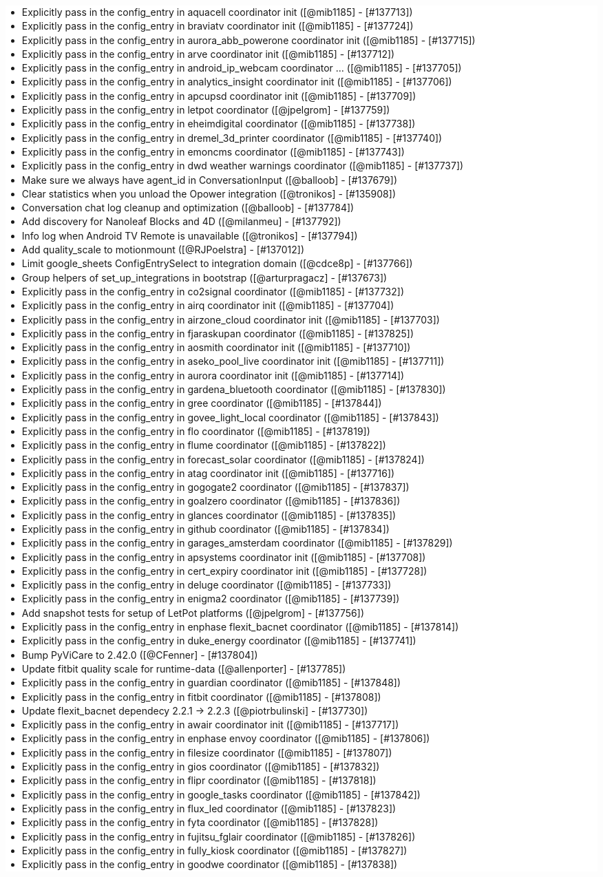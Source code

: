 - Explicitly pass in the config_entry in aquacell coordinator init ([@mib1185] - [#137713])
- Explicitly pass in the config_entry in braviatv coordinator init ([@mib1185] - [#137724])
- Explicitly pass in the config_entry in aurora_abb_powerone coordinator init ([@mib1185] - [#137715])
- Explicitly pass in the config_entry in arve coordinator init ([@mib1185] - [#137712])
- Explicitly pass in the config_entry in android_ip_webcam coordinator … ([@mib1185] - [#137705])
- Explicitly pass in the config_entry in analytics_insight coordinator init ([@mib1185] - [#137706])
- Explicitly pass in the config_entry in apcupsd coordinator init ([@mib1185] - [#137709])
- Explicitly pass in the config_entry in letpot coordinator ([@jpelgrom] - [#137759])
- Explicitly pass in the config_entry in eheimdigital coordinator ([@mib1185] - [#137738])
- Explicitly pass in the config_entry in dremel_3d_printer coordinator ([@mib1185] - [#137740])
- Explicitly pass in the config_entry in emoncms coordinator ([@mib1185] - [#137743])
- Explicitly pass in the config_entry in dwd weather warnings coordinator ([@mib1185] - [#137737])
- Make sure we always have agent_id in ConversationInput ([@balloob] - [#137679])
- Clear statistics when you unload the Opower integration ([@tronikos] - [#135908])
- Conversation chat log cleanup and optimization ([@balloob] - [#137784])
- Add discovery for Nanoleaf Blocks and 4D ([@milanmeu] - [#137792])
- Info log when Android TV Remote is unavailable ([@tronikos] - [#137794])
- Add quality_scale to motionmount ([@RJPoelstra] - [#137012])
- Limit google_sheets ConfigEntrySelect to integration domain ([@cdce8p] - [#137766])
- Group helpers of set_up_integrations in bootstrap ([@arturpragacz] - [#137673])
- Explicitly pass in the config_entry in co2signal coordinator ([@mib1185] - [#137732])
- Explicitly pass in the config_entry in airq coordinator init ([@mib1185] - [#137704])
- Explicitly pass in the config_entry in airzone_cloud coordinator init ([@mib1185] - [#137703])
- Explicitly pass in the config_entry in fjaraskupan coordinator ([@mib1185] - [#137825])
- Explicitly pass in the config_entry in aosmith coordinator init ([@mib1185] - [#137710])
- Explicitly pass in the config_entry in aseko_pool_live coordinator init ([@mib1185] - [#137711])
- Explicitly pass in the config_entry in aurora coordinator init ([@mib1185] - [#137714])
- Explicitly pass in the config_entry in gardena_bluetooth coordinator ([@mib1185] - [#137830])
- Explicitly pass in the config_entry in gree coordinator ([@mib1185] - [#137844])
- Explicitly pass in the config_entry in govee_light_local coordinator ([@mib1185] - [#137843])
- Explicitly pass in the config_entry in flo coordinator ([@mib1185] - [#137819])
- Explicitly pass in the config_entry in flume coordinator ([@mib1185] - [#137822])
- Explicitly pass in the config_entry in forecast_solar coordinator ([@mib1185] - [#137824])
- Explicitly pass in the config_entry in atag coordinator init ([@mib1185] - [#137716])
- Explicitly pass in the config_entry in gogogate2 coordinator ([@mib1185] - [#137837])
- Explicitly pass in the config_entry in goalzero coordinator ([@mib1185] - [#137836])
- Explicitly pass in the config_entry in glances coordinator ([@mib1185] - [#137835])
- Explicitly pass in the config_entry in github coordinator ([@mib1185] - [#137834])
- Explicitly pass in the config_entry in garages_amsterdam coordinator ([@mib1185] - [#137829])
- Explicitly pass in the config_entry in apsystems coordinator init ([@mib1185] - [#137708])
- Explicitly pass in the config_entry in cert_expiry coordinator init ([@mib1185] - [#137728])
- Explicitly pass in the config_entry in deluge coordinator ([@mib1185] - [#137733])
- Explicitly pass in the config_entry in enigma2 coordinator ([@mib1185] - [#137739])
- Add snapshot tests for setup of LetPot platforms ([@jpelgrom] - [#137756])
- Explicitly pass in the config_entry in enphase flexit_bacnet coordinator ([@mib1185] - [#137814])
- Explicitly pass in the config_entry in duke_energy coordinator ([@mib1185] - [#137741])
- Bump PyViCare to 2.42.0 ([@CFenner] - [#137804])
- Update fitbit quality scale for runtime-data ([@allenporter] - [#137785])
- Explicitly pass in the config_entry in guardian coordinator ([@mib1185] - [#137848])
- Explicitly pass in the config_entry in fitbit coordinator ([@mib1185] - [#137808])
- Update flexit_bacnet dependecy 2.2.1 -> 2.2.3 ([@piotrbulinski] - [#137730])
- Explicitly pass in the config_entry in awair coordinator init ([@mib1185] - [#137717])
- Explicitly pass in the config_entry in enphase envoy coordinator ([@mib1185] - [#137806])
- Explicitly pass in the config_entry in filesize coordinator ([@mib1185] - [#137807])
- Explicitly pass in the config_entry in gios coordinator ([@mib1185] - [#137832])
- Explicitly pass in the config_entry in flipr coordinator ([@mib1185] - [#137818])
- Explicitly pass in the config_entry in google_tasks coordinator ([@mib1185] - [#137842])
- Explicitly pass in the config_entry in flux_led coordinator ([@mib1185] - [#137823])
- Explicitly pass in the config_entry in fyta coordinator ([@mib1185] - [#137828])
- Explicitly pass in the config_entry in fujitsu_fglair coordinator ([@mib1185] - [#137826])
- Explicitly pass in the config_entry in fully_kiosk coordinator ([@mib1185] - [#137827])
- Explicitly pass in the config_entry in goodwe coordinator ([@mib1185] - [#137838])

[#139616]: https://github.com/home-assistant/core/pull/139616
[#139859]: https://github.com/home-assistant/core/pull/139859
[#139861]: https://github.com/home-assistant/core/pull/139861
[#139876]: https://github.com/home-assistant/core/pull/139876
[#139919]: https://github.com/home-assistant/core/pull/139919
[#139930]: https://github.com/home-assistant/core/pull/139930
[#139932]: https://github.com/home-assistant/core/pull/139932
[#139936]: https://github.com/home-assistant/core/pull/139936
[#139938]: https://github.com/home-assistant/core/pull/139938
[#139939]: https://github.com/home-assistant/core/pull/139939
[#139950]: https://github.com/home-assistant/core/pull/139950
[#139954]: https://github.com/home-assistant/core/pull/139954
[#139962]: https://github.com/home-assistant/core/pull/139962
[#139965]: https://github.com/home-assistant/core/pull/139965
[#139977]: https://github.com/home-assistant/core/pull/139977
[#139986]: https://github.com/home-assistant/core/pull/139986
[#139988]: https://github.com/home-assistant/core/pull/139988
[#139999]: https://github.com/home-assistant/core/pull/139999
[#140000]: https://github.com/home-assistant/core/pull/140000
[#140011]: https://github.com/home-assistant/core/pull/140011
[#140014]: https://github.com/home-assistant/core/pull/140014
[#140017]: https://github.com/home-assistant/core/pull/140017
[#140018]: https://github.com/home-assistant/core/pull/140018
[#140025]: https://github.com/home-assistant/core/pull/140025
[#140036]: https://github.com/home-assistant/core/pull/140036
[#140039]: https://github.com/home-assistant/core/pull/140039
[#140044]: https://github.com/home-assistant/core/pull/140044